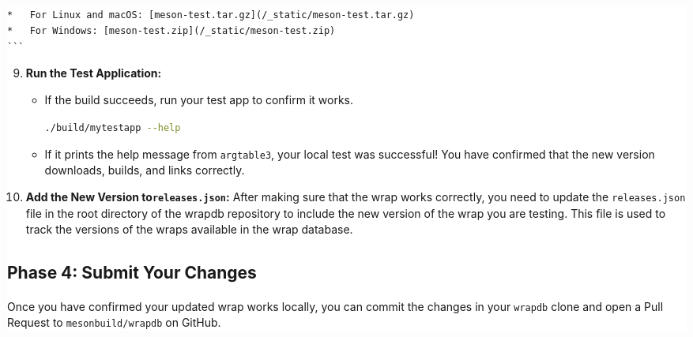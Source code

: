     *   For Linux and macOS: [meson-test.tar.gz](/_static/meson-test.tar.gz)
    *   For Windows: [meson-test.zip](/_static/meson-test.zip)
    ```

9. **Run the Test Application:**
    * If the build succeeds, run your test app to confirm it works.
        ```bash
        ./build/mytestapp --help
        ```
    * If it prints the help message from `argtable3`, your local test was
      successful! You have confirmed that the new version downloads, builds, and
      links correctly.

10. **Add the New Version to`releases.json`:**
    After making sure that the wrap works correctly, you need to update the
    `releases.json` file in the root directory of the wrapdb repository to include
    the new version of the wrap you are testing. This file is used to track the
    versions of the wraps available in the wrap database.


## Phase 4: Submit Your Changes

Once you have confirmed your updated wrap works locally, you can commit the
changes in your `wrapdb` clone and open a Pull Request to `mesonbuild/wrapdb` on
GitHub.
